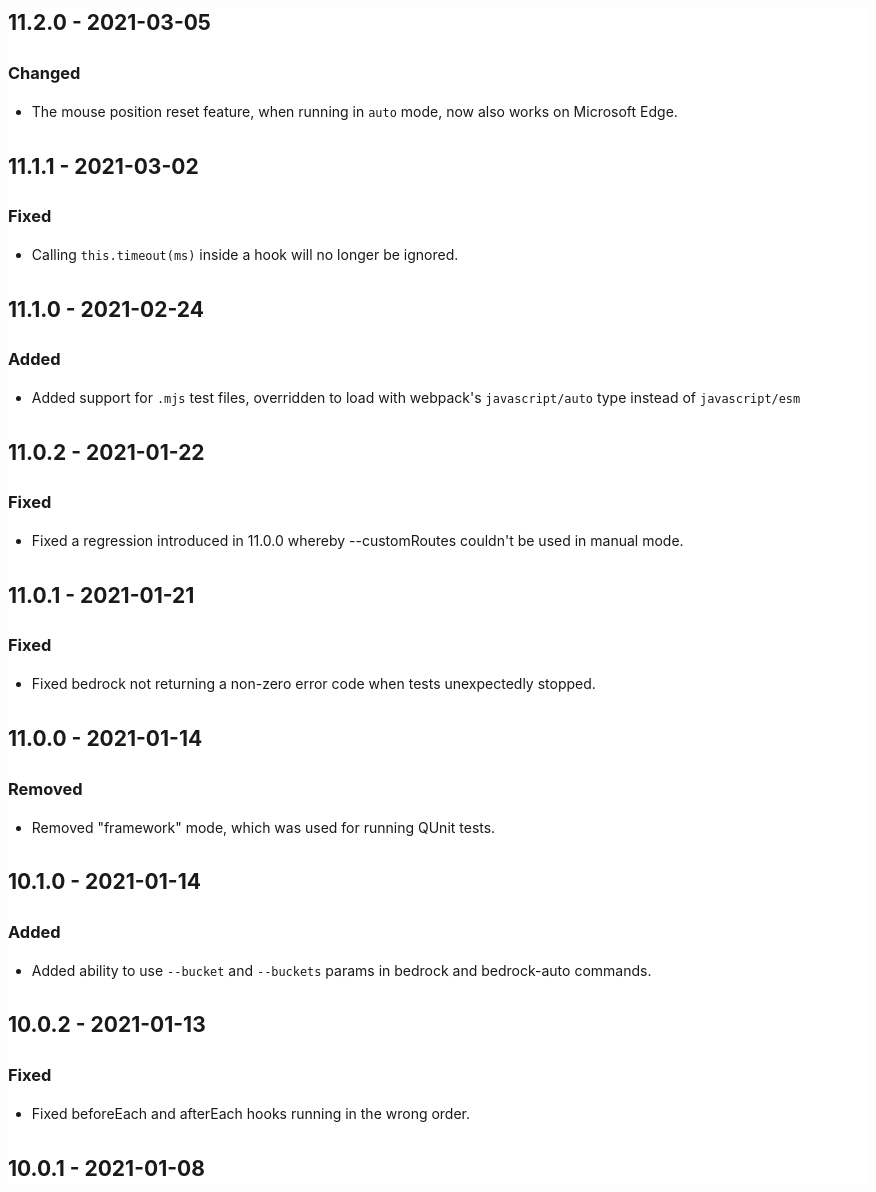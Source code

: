## 11.2.0 - 2021-03-05

### Changed
- The mouse position reset feature, when running in `auto` mode, now also works on Microsoft Edge.

## 11.1.1 - 2021-03-02

### Fixed
- Calling `this.timeout(ms)` inside a hook will no longer be ignored.

## 11.1.0 - 2021-02-24

### Added
- Added support for `.mjs` test files, overridden to load with webpack's `javascript/auto` type instead of `javascript/esm`

## 11.0.2 - 2021-01-22

### Fixed
- Fixed a regression introduced in 11.0.0 whereby --customRoutes couldn't be used in manual mode.

## 11.0.1 - 2021-01-21

### Fixed
- Fixed bedrock not returning a non-zero error code when tests unexpectedly stopped.

## 11.0.0 - 2021-01-14

### Removed
- Removed "framework" mode, which was used for running QUnit tests.

## 10.1.0 - 2021-01-14

### Added
- Added ability to use `--bucket` and `--buckets` params in bedrock and bedrock-auto commands.

## 10.0.2 - 2021-01-13

### Fixed
- Fixed beforeEach and afterEach hooks running in the wrong order.

## 10.0.1 - 2021-01-08
